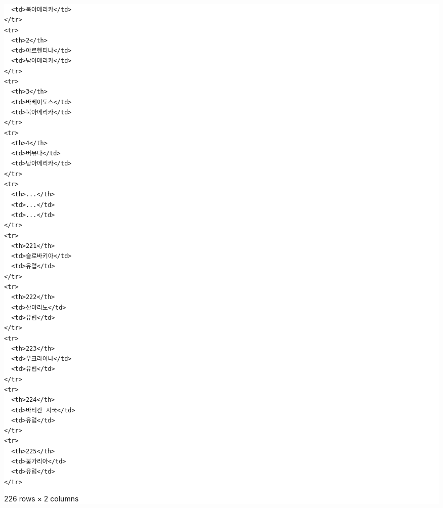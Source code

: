       <td>북아메리카</td>
    </tr>
    <tr>
      <th>2</th>
      <td>아르헨티나</td>
      <td>남아메리카</td>
    </tr>
    <tr>
      <th>3</th>
      <td>바베이도스</td>
      <td>북아메리카</td>
    </tr>
    <tr>
      <th>4</th>
      <td>버뮤다</td>
      <td>남아메리카</td>
    </tr>
    <tr>
      <th>...</th>
      <td>...</td>
      <td>...</td>
    </tr>
    <tr>
      <th>221</th>
      <td>슬로바키아</td>
      <td>유럽</td>
    </tr>
    <tr>
      <th>222</th>
      <td>산마리노</td>
      <td>유럽</td>
    </tr>
    <tr>
      <th>223</th>
      <td>우크라이나</td>
      <td>유럽</td>
    </tr>
    <tr>
      <th>224</th>
      <td>바티칸 시국</td>
      <td>유럽</td>
    </tr>
    <tr>
      <th>225</th>
      <td>불가리아</td>
      <td>유럽</td>
    </tr>
  </tbody>
</table>
<p>226 rows × 2 columns</p>
</div>
